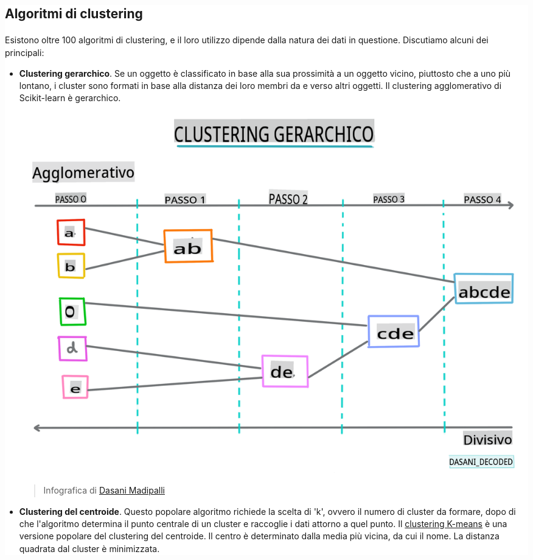 
## Algoritmi di clustering

Esistono oltre 100 algoritmi di clustering, e il loro utilizzo dipende dalla natura dei dati in questione. Discutiamo alcuni dei principali:

- **Clustering gerarchico**. Se un oggetto è classificato in base alla sua prossimità a un oggetto vicino, piuttosto che a uno più lontano, i cluster sono formati in base alla distanza dei loro membri da e verso altri oggetti. Il clustering agglomerativo di Scikit-learn è gerarchico.

   ![Infografica Clustering Gerarchico](../../../../translated_images/hierarchical.bf59403aa43c8c47493bfdf1cc25230f26e45f4e38a3d62e8769cd324129ac15.it.png)
   > Infografica di [Dasani Madipalli](https://twitter.com/dasani_decoded)

- **Clustering del centroide**. Questo popolare algoritmo richiede la scelta di 'k', ovvero il numero di cluster da formare, dopo di che l'algoritmo determina il punto centrale di un cluster e raccoglie i dati attorno a quel punto. Il [clustering K-means](https://wikipedia.org/wiki/K-means_clustering) è una versione popolare del clustering del centroide. Il centro è determinato dalla media più vicina, da cui il nome. La distanza quadrata dal cluster è minimizzata.
